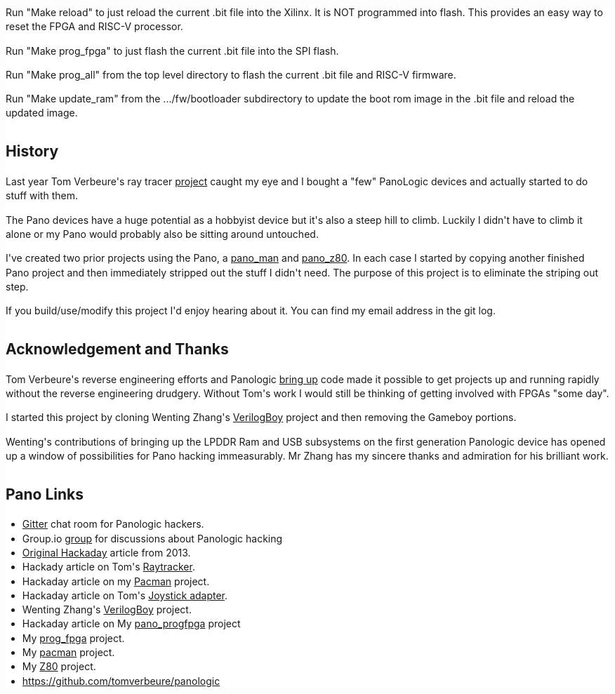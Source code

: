 Run "Make reload" to just reload the current .bit file into the Xilinx.  It
is NOT programmed into flash. This provides an easy way to reset the
FPGA and RISC-V processor.

Run "Make prog_fpga" to just flash the current .bit file into the SPI flash.

Run "Make prog_all" from the top level directory to flash the current .bit file
and RISC-V firmware.

Run "Make update_ram" from the .../fw/bootloader subdirectory to update the
boot rom image in the .bit file and reload the updated image.

## History

Last year Tom Verbeure's ray tracer [project](https://github.com/tomverbeure/rt) 
caught my eye and I bought a "few" PanoLogic devices and actually started to do
stuff with them.

The Pano devices have a huge potential as a hobbyist device but it's also a
steep hill to climb.  Luckily I didn't have to climb it alone or my Pano would
probably also be sitting around untouched.

I've created two prior projects using the Pano, a [pano_man](https://github.com/skiphansen/pano_man) and [pano_z80](https://github.com/skiphansen/pano_z80).
In each case I started by copying another finished Pano project and then 
immediately stripped out the stuff I didn't need.  The purpose of this project
is to eliminate the striping out step.

If you build/use/modify this project I'd enjoy hearing about it.  You can find 
my email address in the git log.  

## Acknowledgement and Thanks

Tom Verbeure's reverse engineering efforts and Panologic [bring up](https://github.com/tomverbeure/panologic) code made it possible
to get projects up and running rapidly without the reverse engineering drudgery.
Without Tom's work I would still be thinking of getting involved with FPGAs
"some day".

I started this project by cloning Wenting Zhang's [VerilogBoy](https://github.com/zephray/VerilogBoy)
project and then removing the Gameboy portions.

Wenting's contributions of bringing up the LPDDR Ram and USB subsystems on the 
first generation Panologic device has opened up a window of possibilities 
for Pano hacking immeasurably. Mr Zhang has my sincere thanks and admiration 
for his brilliant work.

## Pano Links
- [Gitter](https://gitter.im/panologic/community) chat room for Panologic hackers.
- Group.io [group](https://groups.io/g/panohackers/topics) for discussions about Panologic hacking 
- [Original Hackaday](https://hackaday.com/2013/01/11/ask-hackaday-we-might-have-some-fpgas-to-hack/) article from 2013.  
- Hackady article on Tom's [Raytracker](https://hackaday.com/2018/12/07/racing-the-beam-on-a-thin-client-in-fpgas/).  
- Hackaday article on my [Pacman](https://hackaday.com/2019/01/11/pac-man-fever-comes-to-the-pano-logic-fpga/) project.  
- Hackaday article on Tom's [Joystick adapter](https://hackaday.com/2019/02/11/two-joysticks-talk-to-fpga-arcade-game-over-a-vga-cable/).  
- Wenting Zhang's [VerilogBoy](https://github.com/zephray/VerilogBoy) project.
- Hackaday article on My [pano_progfpga](https://hackaday.com/2019/04/19/pano-logic-fgpa-hacking-just-got-easier/) project
- My [prog_fpga](https://github.com/skiphansen/pano_progfpga) project.
- My [pacman](https://github.com/skiphansen/pano_man) project.
- My [Z80](https://github.com/skiphansen/pano_z80) project.
- https://github.com/tomverbeure/panologic